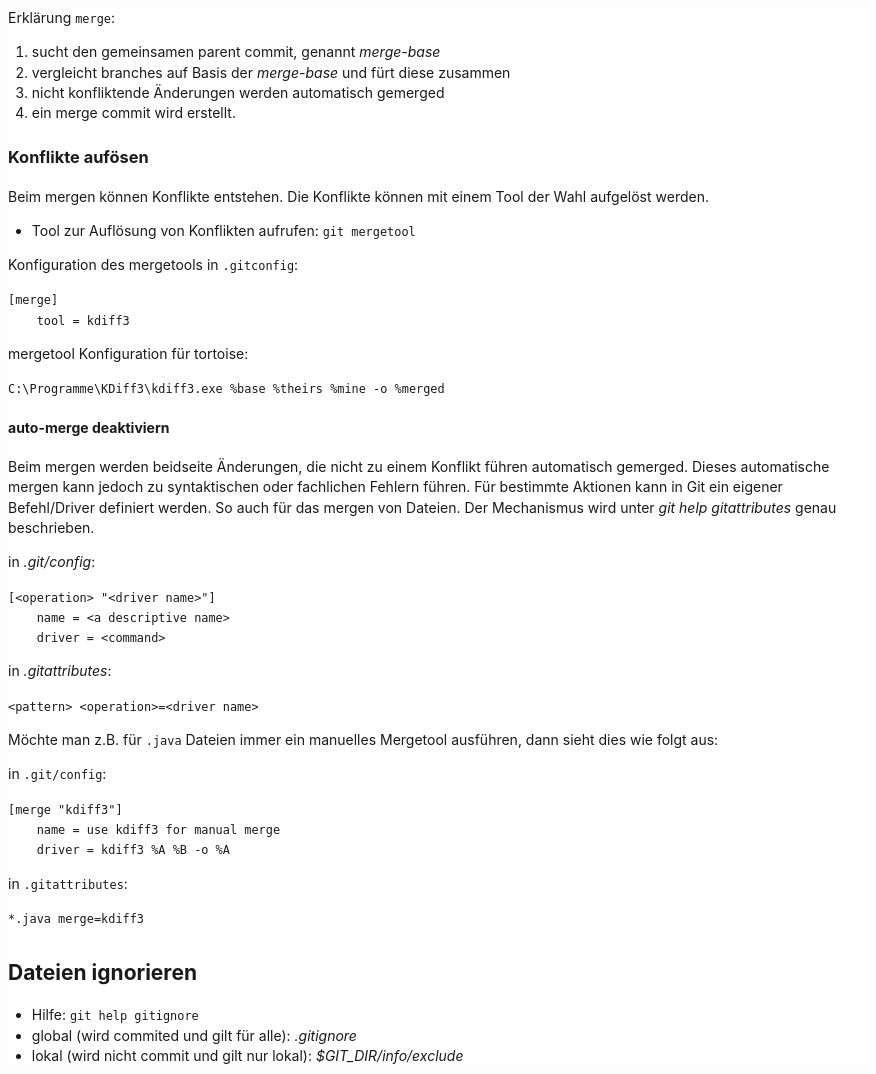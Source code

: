 Erklärung `merge`:

1. sucht den gemeinsamen parent commit, genannt *merge-base*
2. vergleicht branches auf Basis der *merge-base* und fürt diese zusammen
3. nicht konfliktende Änderungen werden automatisch gemerged
4. ein merge commit wird erstellt.

### Konflikte aufösen
Beim mergen können Konflikte entstehen. Die Konflikte können
mit einem Tool der Wahl aufgelöst werden.

- Tool zur Auflösung von Konflikten aufrufen: `git mergetool`

Konfiguration des mergetools in `.gitconfig`:

	[merge]
		tool = kdiff3

mergetool Konfiguration für tortoise:

	C:\Programme\KDiff3\kdiff3.exe %base %theirs %mine -o %merged

#### auto-merge deaktiviern

Beim mergen werden beidseite Änderungen, die nicht zu einem Konflikt führen automatisch gemerged.
Dieses automatische mergen kann jedoch zu syntaktischen oder fachlichen Fehlern führen.
Für bestimmte Aktionen kann in Git ein eigener Befehl/Driver definiert werden. So auch für das mergen
von Dateien. Der Mechanismus wird unter *git help gitattributes* genau beschrieben.

in *.git/config*:

	[<operation> "<driver name>"]
		name = <a descriptive name>
		driver = <command>

in *.gitattributes*:

	<pattern> <operation>=<driver name>

Möchte man z.B. für `.java` Dateien immer ein manuelles Mergetool ausführen, dann sieht dies wie folgt aus:

in `.git/config`:

	[merge "kdiff3"]
		name = use kdiff3 for manual merge
		driver = kdiff3 %A %B -o %A

in `.gitattributes`:

	*.java merge=kdiff3

## Dateien ignorieren

- Hilfe: `git help gitignore`
- global (wird commited und gilt für alle): *.gitignore*
- lokal (wird nicht commit und gilt nur lokal): *$GIT_DIR/info/exclude*
